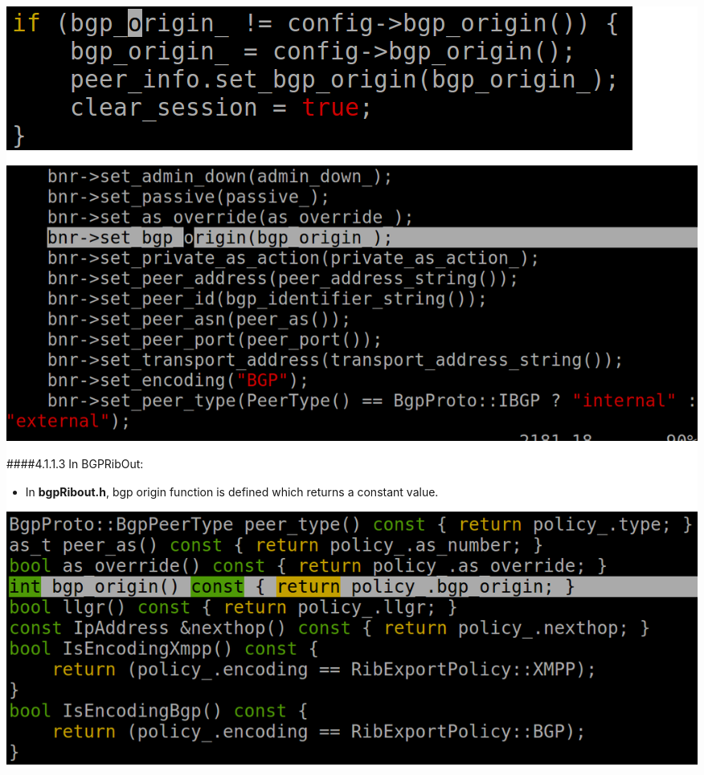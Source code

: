 ![alt text](https://github.com/imran-hassan/test/blob/master/images/sec_4.1.1.2_e.png "Fig. 4.1.1.2.5")

![alt text](https://github.com/imran-hassan/test/blob/master/images/sec_4.1.1.2_f.png "Fig. 4.1.1.2.6")

####4.1.1.3 In BGPRibOut:

+ In **bgpRibout.h**, bgp origin function is defined which returns a constant value.

![alt text](https://github.com/imran-hassan/test/blob/master/images/sec_4.1.1.3_a.png "Fig. 4.1.1.3.1")
